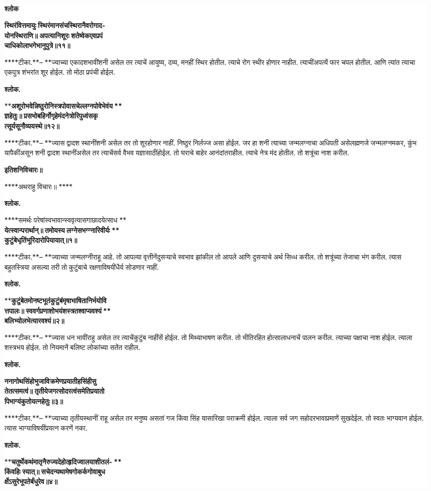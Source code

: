 ****श्लोक****

****स्थिरंवित्तमायुः स्थिरंमानसंचस्थिरानैवरोगाद-**  
**योनस्थिराणि॥ अपत्यानिशूरः शतेष्वेकएवप्रपं**  
**चाधिकोलाभगेभानुपुत्रे॥११॥****

****टीका.**– **ज्याच्या एकादशभावींशनी असेल तर त्याचें आयुष्य, दव्य, मनहीं स्थिर होतील. त्याचे रोग स्थीर होणार नाहीत. त्याचींअपत्यें फार चपल होतील. आणि त्यांत त्याचा एकपुत्र शंभरांत शूर होईल. तो मोठा प्रपंची होईल.

****श्लोक.****

****अशूरोभवेन्निष्ठुरोनिस्त्रपोवासचेल्लग्नपोवेभेवंय **  
**ज्ञहेतुः॥ प्रसभोबहिर्नोगृहेमंदनेत्रोरिपुध्वंसकृ**  
**त्सूर्यसूनौव्ययस्थे॥१२॥****

****टीका.**– **ज्यास द्वादश स्थानींशनी असेल तर तो शूरहोणार नाहीं. निष्ठुर निर्लज्ज असा होईल. जर हा शनी त्याच्या जन्मलग्नाचा अधिपती असेलह्मणजे जन्मलग्नमकर, कुंभ यापैकींअसून शनी द्वादश स्थानींअसेल तर त्याचेंसर्व वैभव यज्ञासाठींहोईल. तो घराचे बाहेर आनंदांतराहील. त्याचे नेत्र मंद होतील. तो शत्रूंचा नाश करील.

****इतिशनिविचारः॥****

****अथराहु विचारः॥ ****

****श्लोक.****

****समर्थः परेषांस्वभावान्स्ववृत्यासगाछादयेत्साध **  
**येत्स्वान्परार्थान्॥ तमोयस्य लग्नेसभग्ग्नारिवीर्यः **  
**कुटुंबेधृतिंभूरिदारोपियायात्॥१॥****

****टीका.**– **ज्याच्या जन्मलग्नीराहू आहे. तो आपल्या वृत्तीनेंदुसऱ्याचे स्वभाव झांकील तो आपले आणि दुसऱ्याचे अर्थ सिध्ध करील. तो शत्रूंच्या तेजाचा भंग करील. त्यास बहुतस्त्रिया असल्या तरी तो कुटुंबाचे रक्षणाविषयींधैर्य सोडणार नाहीं.

****श्लोक.****

****कुटुंबेतमोनष्टभूतंकुटुंबंमृषाभाषितानिर्भयोवि**  
**त्तपालः॥ स्ववर्गप्रणाशोभयंशस्त्रतश्वाप्यवश्यं **  
**बलिभ्योलभेत्यारवश्यं॥२॥****

****टीका.**– **ज्यास धन भावींराहु असेल तर त्याचेंकुटुंब नाहींसें होईल. तो मिथ्याभाषण करील. तो भीतिरहित होत्सालाधनाचें पालन करील. त्याच्या पक्षाचा नाश होईल. त्याला शस्त्रभय होईल. तो नियमानें बलिष्ट लोकांच्या सतेंत राहील.

****श्लोक.****

****ननागोथसिंहोभुजाविक्रमेणप्रयातीहसिंहीसु**  
**तेतत्समत्वं॥ तृतीयेजगत्सोदरत्वंसमेतिप्रयातो**  
**पिभाग्यंकुतोयत्नहेतुः॥३॥****

****टीका.**– **ज्याच्या तृतीयस्थानीं राहू असेल तर मनुष्य असतां गज किंवा सिंह यासारिखा पराक्रमी होईल. त्याला सर्व जग सहोदरभावाप्रमाणें सुखदेईल. तो स्वतः भाग्यवान होईल. त्यास भाग्याविषयींप्रयत्न करणें नका.

****श्लोक.****

****चतुर्थेकथंमातृनैरुज्यदेहोत्हृदिज्वालयाशीतलं- **  
**किंवहिः स्यात्॥ सचेदन्यथामेषगोकर्कगोवाबुध**  
**र्क्षेऽसुरेभूपतेर्बंधुरेव॥४॥****
